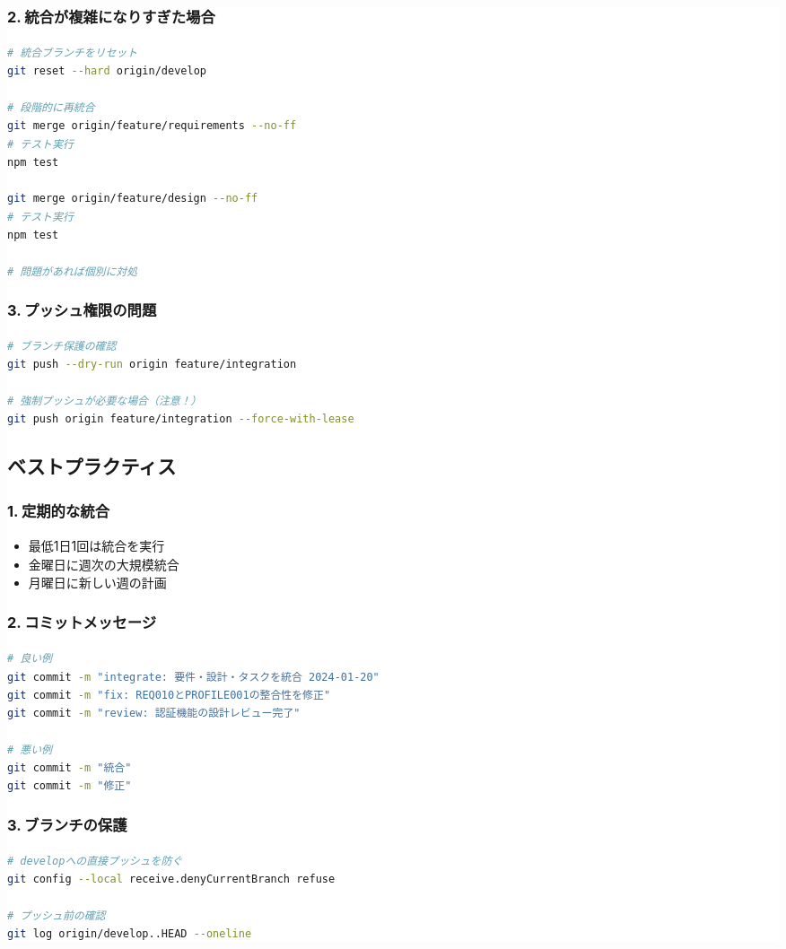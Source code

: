 ### 2. 統合が複雑になりすぎた場合

```bash
# 統合ブランチをリセット
git reset --hard origin/develop

# 段階的に再統合
git merge origin/feature/requirements --no-ff
# テスト実行
npm test

git merge origin/feature/design --no-ff
# テスト実行
npm test

# 問題があれば個別に対処
```

### 3. プッシュ権限の問題

```bash
# ブランチ保護の確認
git push --dry-run origin feature/integration

# 強制プッシュが必要な場合（注意！）
git push origin feature/integration --force-with-lease
```

## ベストプラクティス

### 1. 定期的な統合
- 最低1日1回は統合を実行
- 金曜日に週次の大規模統合
- 月曜日に新しい週の計画

### 2. コミットメッセージ
```bash
# 良い例
git commit -m "integrate: 要件・設計・タスクを統合 2024-01-20"
git commit -m "fix: REQ010とPROFILE001の整合性を修正"
git commit -m "review: 認証機能の設計レビュー完了"

# 悪い例
git commit -m "統合"
git commit -m "修正"
```

### 3. ブランチの保護
```bash
# developへの直接プッシュを防ぐ
git config --local receive.denyCurrentBranch refuse

# プッシュ前の確認
git log origin/develop..HEAD --oneline
```
